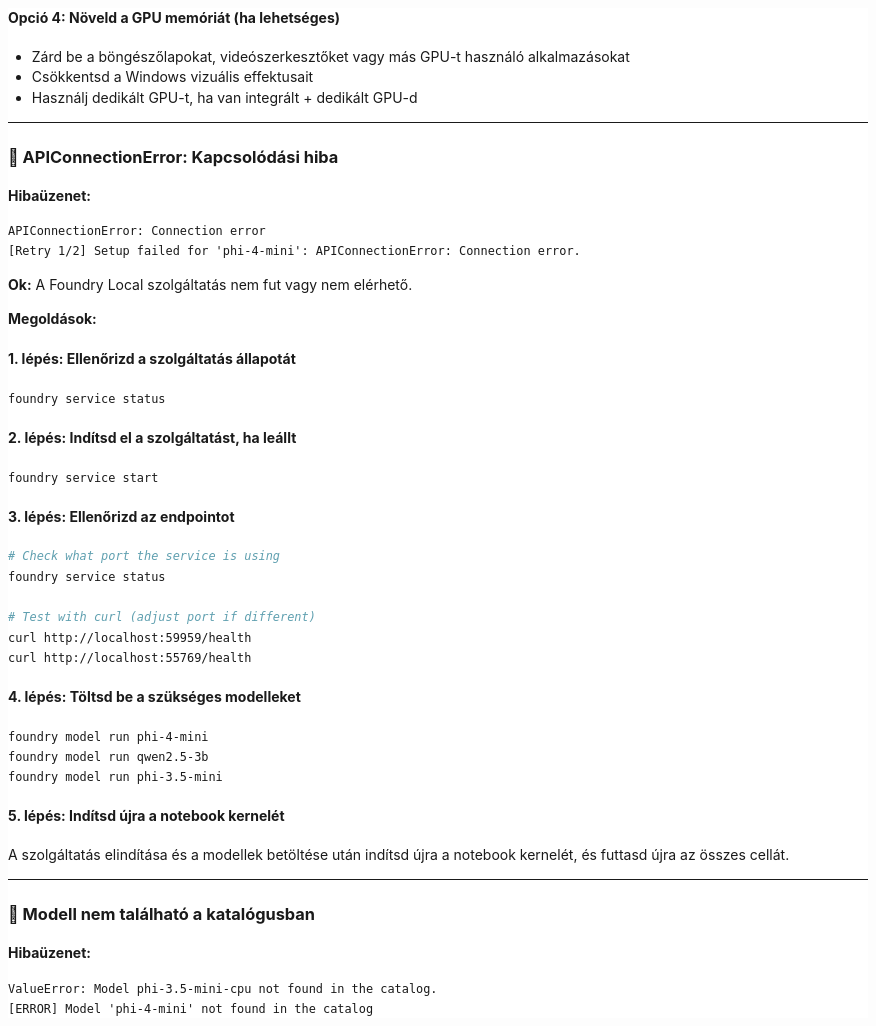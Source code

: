 #### Opció 4: Növeld a GPU memóriát (ha lehetséges)
- Zárd be a böngészőlapokat, videószerkesztőket vagy más GPU-t használó alkalmazásokat
- Csökkentsd a Windows vizuális effektusait
- Használj dedikált GPU-t, ha van integrált + dedikált GPU-d

---

### 🔴 APIConnectionError: Kapcsolódási hiba

**Hibaüzenet:**
```
APIConnectionError: Connection error
[Retry 1/2] Setup failed for 'phi-4-mini': APIConnectionError: Connection error.
```
  
**Ok:** A Foundry Local szolgáltatás nem fut vagy nem elérhető.

**Megoldások:**

#### 1. lépés: Ellenőrizd a szolgáltatás állapotát
```bash
foundry service status
```
  
#### 2. lépés: Indítsd el a szolgáltatást, ha leállt
```bash
foundry service start
```
  
#### 3. lépés: Ellenőrizd az endpointot
```bash
# Check what port the service is using
foundry service status

# Test with curl (adjust port if different)
curl http://localhost:59959/health
curl http://localhost:55769/health
```
  
#### 4. lépés: Töltsd be a szükséges modelleket
```bash
foundry model run phi-4-mini
foundry model run qwen2.5-3b
foundry model run phi-3.5-mini
```
  
#### 5. lépés: Indítsd újra a notebook kernelét  
A szolgáltatás elindítása és a modellek betöltése után indítsd újra a notebook kernelét, és futtasd újra az összes cellát.

---

### 🔴 Modell nem található a katalógusban

**Hibaüzenet:**
```
ValueError: Model phi-3.5-mini-cpu not found in the catalog.
[ERROR] Model 'phi-4-mini' not found in the catalog
```
  